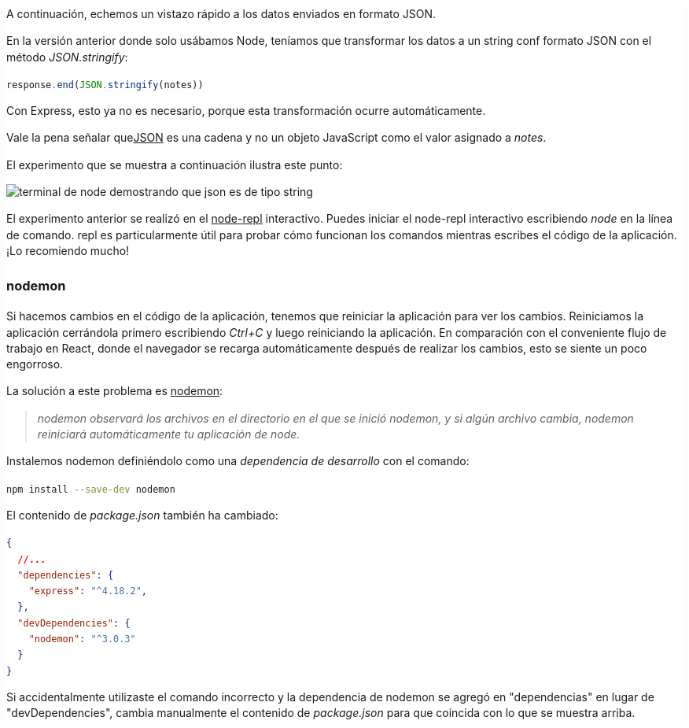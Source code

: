 A continuación, echemos un vistazo rápido a los datos enviados en formato JSON.

En la versión anterior donde solo usábamos Node, teníamos que transformar los datos a un string conf formato JSON con el método _JSON.stringify_:

```js
response.end(JSON.stringify(notes))
```

Con Express, esto ya no es necesario, porque esta transformación ocurre automáticamente.

Vale la pena señalar que[JSON](https://es.wikipedia.org/wiki/JSON) es una cadena y no un objeto JavaScript como el valor asignado a  _notes_.

El experimento que se muestra a continuación ilustra este punto:

![terminal de node demostrando que json es de tipo string](../../assets/3/5.png)

El experimento anterior se realizó en el [node-repl](https://nodejs.org/docs/latest-v18.x/api/repl.html) interactivo. Puedes iniciar el node-repl interactivo escribiendo _node_ en la línea de comando. repl es particularmente útil para probar cómo funcionan los comandos mientras escribes el código de la aplicación. ¡Lo recomiendo mucho!

### nodemon

Si hacemos cambios en el código de la aplicación, tenemos que reiniciar la aplicación para ver los cambios. Reiniciamos la aplicación cerrándola primero escribiendo _Ctrl+C_ y luego reiniciando la aplicación. En comparación con el conveniente flujo de trabajo en React, donde el navegador se recarga automáticamente después de realizar los cambios, esto se siente un poco engorroso.

La solución a este problema es [nodemon](https://github.com/remy/nodemon):

> <i>nodemon observará los archivos en el directorio en el que se inició nodemon, y si algún archivo cambia, nodemon reiniciará automáticamente tu aplicación de node.</i>

Instalemos nodemon definiéndolo como una <i>dependencia de desarrollo</i> con el comando:

```bash
npm install --save-dev nodemon
```

El contenido de <i>package.json</i> también ha cambiado:

```json
{
  //...
  "dependencies": {
    "express": "^4.18.2",
  },
  "devDependencies": {
    "nodemon": "^3.0.3"
  }
}
```

Si accidentalmente utilizaste el comando incorrecto y la dependencia de nodemon se agregó en "dependencias" en lugar de "devDependencies", cambia manualmente el contenido de <i>package.json</i> para que coincida con lo que se muestra arriba.
